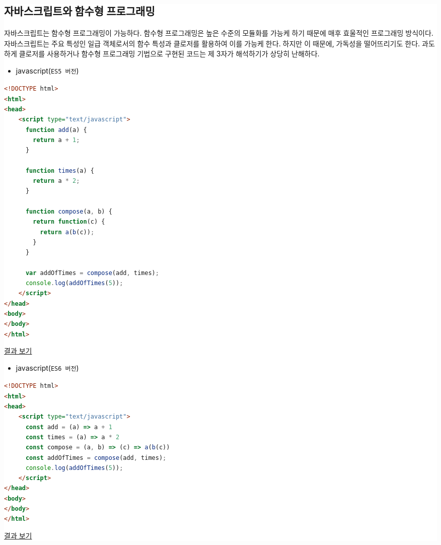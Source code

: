 ## 자바스크립트와 함수형 프로그래밍
자바스크립트는 함수형 프로그래밍이 가능하다. 함수형 프로그래밍은 높은 수준의 모듈화를 가능케 하기 때문에 매후 효울적인 프로그래밍 방식이다. 자바스크립트는 주요 특성인 일급 객체로서의 함수 특성과 클로저를 활용하여 이를 가능케 한다. 하지만 이 때문에, 가독성을 떨어뜨리기도 한다. 과도하게 클로저를 사용하거나 함수형 프로그래밍 기법으로 구현된 코드는 제 3자가 해석하기가 상당히 난해하다.


* javascript(```ES5 버전```)
```html
<!DOCTYPE html>
<html>
<head>
    <script type="text/javascript">
      function add(a) {
        return a + 1;
      }

      function times(a) {
        return a * 2;
      }

      function compose(a, b) {
        return function(c) {
          return a(b(c));
        }
      }

      var addOfTimes = compose(add, times);
      console.log(addOfTimes(5));
    </script>
</head>
<body>
</body>
</html>
```
[결과 보기](https://jsfiddle.net/ryubcinhatc/ajmurrqd/)

* javascript(```ES6 버전```)
```html
<!DOCTYPE html>
<html>
<head>
    <script type="text/javascript">
      const add = (a) => a + 1
      const times = (a) => a * 2
      const compose = (a, b) => (c) => a(b(c))
      const addOfTimes = compose(add, times);
      console.log(addOfTimes(5));
    </script>
</head>
<body>
</body>
</html>
```
[결과 보기](https://jsfiddle.net/ryubcinhatc/5zchLnt2/)
